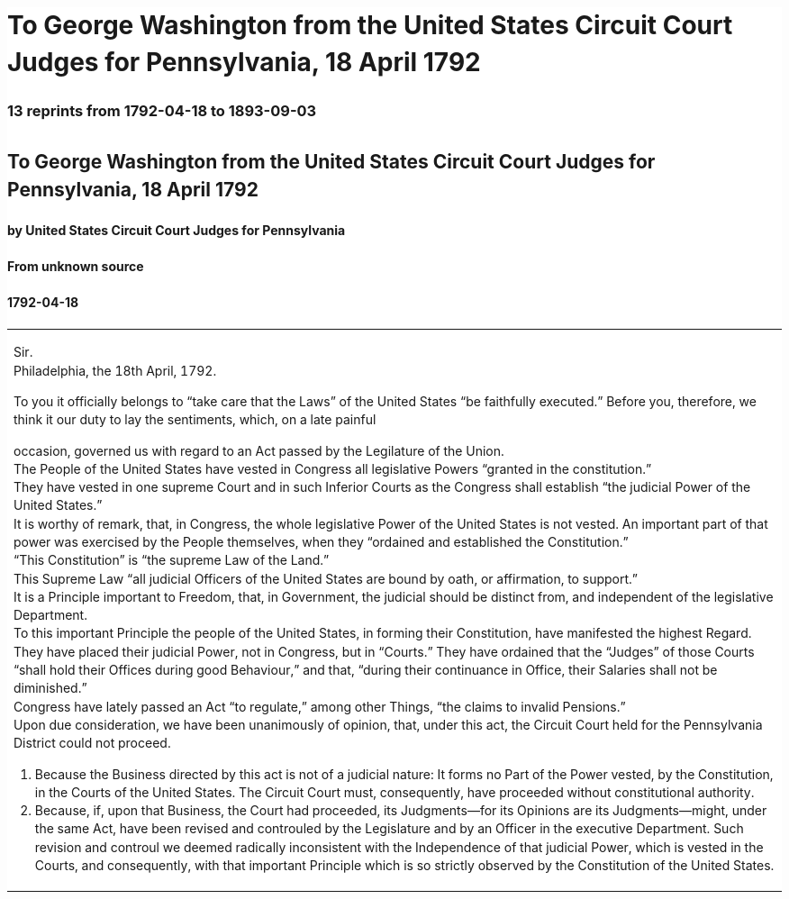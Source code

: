 
# To George Washington from the United States Circuit Court Judges for Pennsylvania, 18 April 1792

### 13 reprints from 1792-04-18 to 1893-09-03

## To George Washington from the United States Circuit Court Judges for Pennsylvania, 18 April 1792

#### by United States Circuit Court Judges for Pennsylvania

#### From unknown source

#### 1792-04-18

<table style="width: 100%;"><tr><td style="width: 50%">

Sir.  
Philadelphia, the 18th April, 1792.  
  
To you it officially belongs to “take care that the Laws” of the United States “be faithfully executed.” Before you, therefore, we think it our duty to lay the sentiments, which, on a late painful  
  
occasion, governed us with regard to an Act passed by the Legilature of the Union.  
The People of the United States have vested in Congress all legislative Powers “granted in the constitution.”  
They have vested in one supreme Court and in such Inferior Courts as the Congress shall establish “the judicial Power of the United States.”  
It is worthy of remark, that, in Congress, the whole legislative Power of the United States is not vested. An important part of that power was exercised by the People themselves, when they “ordained and established the Constitution.”  
“This Constitution” is “the supreme Law of the Land.”  
This Supreme Law “all judicial Officers of the United States are bound by oath, or affirmation, to support.”  
It is a Principle important to Freedom, that, in Government, the judicial should be distinct from, and independent of the legislative Department.  
To this important Principle the people of the United States, in forming their Constitution, have manifested the highest Regard.  
They have placed their judicial Power, not in Congress, but in “Courts.” They have ordained that the “Judges” of those Courts “shall hold their Offices during good Behaviour,” and that, “during their continuance in Office, their Salaries shall not be diminished.”  
Congress have lately passed an Act “to regulate,” among other Things, “the claims to invalid Pensions.”  
Upon due consideration, we have been unanimously of opinion, that, under this act, the Circuit Court held for the Pennsylvania District could not proceed.  
1. Because the Business directed by this act is not of a judicial nature: It forms no Part of the Power vested, by the Constitution, in the Courts of the United States. The Circuit Court must, consequently, have proceeded without constitutional authority.  
2. Because, if, upon that Business, the Court had proceeded, its Judgments—for its Opinions are its Judgments—might, under the same Act, have been revised and controuled by the Legislature and by an Officer in the executive Department. Such revision and controul we deemed radically inconsistent with the Independence of that judicial Power, which is vested in the Courts, and consequently, with that important Principle which is so strictly observed by the Constitution of the United States.  
  